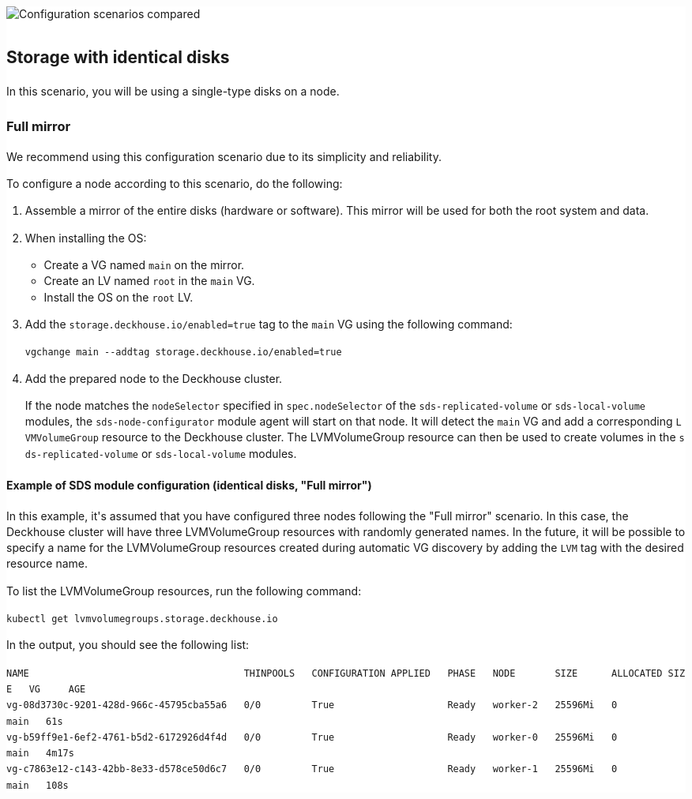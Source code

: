 ![Configuration scenarios compared](../../images/sds-node-configurator/sds-node-configurator-scenaries.png)

## Storage with identical disks

In this scenario, you will be using a single-type disks on a node.

### Full mirror

We recommend using this configuration scenario due to its simplicity and reliability.

To configure a node according to this scenario, do the following:

1. Assemble a mirror of the entire disks (hardware or software).
   This mirror will be used for both the root system and data.
2. When installing the OS:
   - Create a VG named `main` on the mirror.
   - Create an LV named `root` in the `main` VG.
   - Install the OS on the `root` LV.
3. Add the `storage.deckhouse.io/enabled=true` tag to the `main` VG using the following command:

   ```shell
   vgchange main --addtag storage.deckhouse.io/enabled=true
   ```

4. Add the prepared node to the Deckhouse cluster.

   If the node matches the `nodeSelector` specified in `spec.nodeSelector` of the `sds-replicated-volume`
   or `sds-local-volume` modules, the `sds-node-configurator` module agent will start on that node.
   It will detect the `main` VG and add a corresponding `LVMVolumeGroup` resource to the Deckhouse cluster.
   The LVMVolumeGroup resource can then be used to create volumes in the `sds-replicated-volume` or `sds-local-volume` modules.

#### Example of SDS module configuration (identical disks, "Full mirror")

In this example, it's assumed that you have configured three nodes following the "Full mirror" scenario.
In this case, the Deckhouse cluster will have three LVMVolumeGroup resources with randomly generated names.
In the future, it will be possible to specify a name for the LVMVolumeGroup resources
created during automatic VG discovery by adding the `LVM` tag with the desired resource name.

To list the LVMVolumeGroup resources, run the following command:

```shell
kubectl get lvmvolumegroups.storage.deckhouse.io
```

In the output, you should see the following list:

```console
NAME                                      THINPOOLS   CONFIGURATION APPLIED   PHASE   NODE       SIZE      ALLOCATED SIZE   VG     AGE
vg-08d3730c-9201-428d-966c-45795cba55a6   0/0         True                    Ready   worker-2   25596Mi   0                main   61s
vg-b59ff9e1-6ef2-4761-b5d2-6172926d4f4d   0/0         True                    Ready   worker-0   25596Mi   0                main   4m17s
vg-c7863e12-c143-42bb-8e33-d578ce50d6c7   0/0         True                    Ready   worker-1   25596Mi   0                main   108s
```
